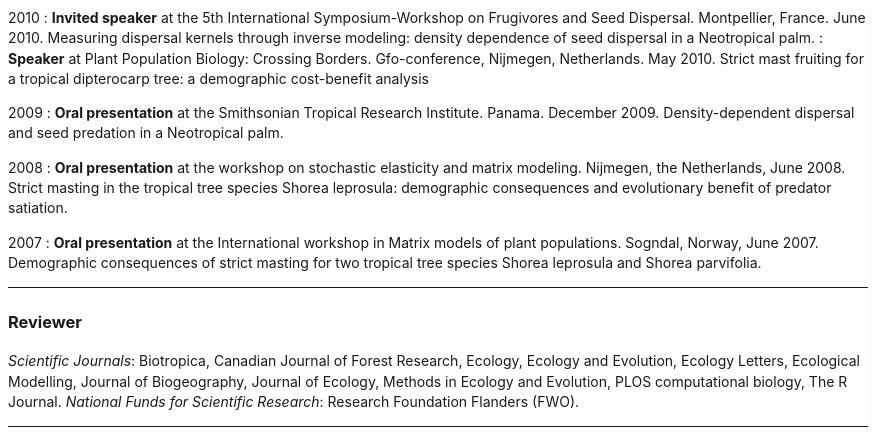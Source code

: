 2010
:   **Invited speaker** at the 5th International Symposium-Workshop on
    Frugivores and Seed Dispersal. Montpellier, France. June 2010.
    Measuring dispersal kernels through inverse modeling: density
    dependence of seed dispersal in a Neotropical palm.
:   **Speaker** at Plant Population Biology: Crossing Borders.
    Gfo-conference, Nijmegen, Netherlands. May 2010. Strict mast
    fruiting for a tropical dipterocarp tree: a demographic cost-benefit
    analysis

2009
:   **Oral presentation** at the Smithsonian Tropical
    Research Institute. Panama. December 2009. Density-dependent
    dispersal and seed predation in a Neotropical palm.

2008
:   **Oral presentation** at the workshop on stochastic elasticity and
    matrix modeling. Nijmegen, the Netherlands, June 2008. Strict
    masting in the tropical tree species Shorea leprosula: demographic
    consequences and evolutionary benefit of predator satiation.

2007
:   **Oral presentation** at the International workshop in Matrix models
    of plant populations. Sogndal, Norway, June 2007. Demographic
    consequences of strict masting for two tropical tree species Shorea
    leprosula and Shorea parvifolia.

------------------------------------------------------------------------

### Reviewer

*Scientific Journals*: Biotropica, Canadian Journal of Forest Research,
Ecology, Ecology and Evolution, Ecology Letters, Ecological Modelling,
Journal of Biogeography, Journal of Ecology, Methods in Ecology and
Evolution, PLOS computational biology, The R Journal. *National Funds
for Scientific Research*: Research Foundation Flanders (FWO).

------------------------------------------------------------------------
